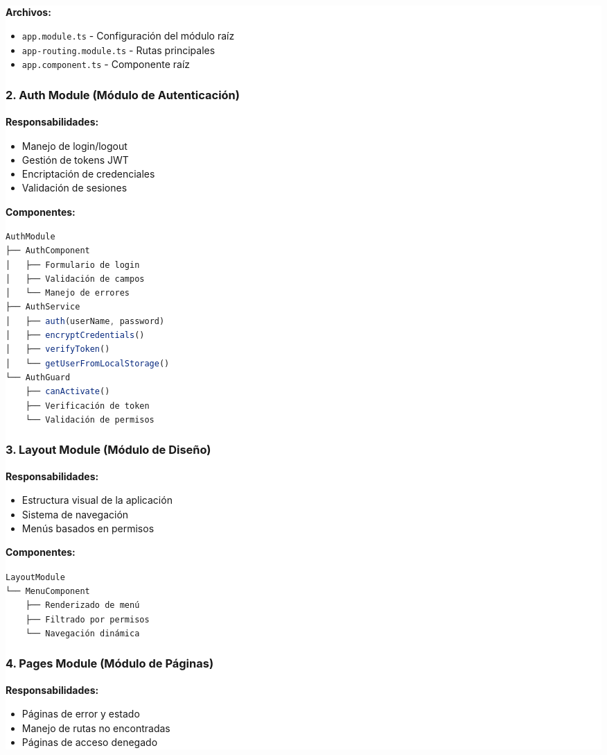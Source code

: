 **Archivos:**
- `app.module.ts` - Configuración del módulo raíz
- `app-routing.module.ts` - Rutas principales
- `app.component.ts` - Componente raíz

### 2. Auth Module (Módulo de Autenticación)

**Responsabilidades:**
- Manejo de login/logout
- Gestión de tokens JWT
- Encriptación de credenciales
- Validación de sesiones

**Componentes:**
```typescript
AuthModule
├── AuthComponent
│   ├── Formulario de login
│   ├── Validación de campos
│   └── Manejo de errores
├── AuthService
│   ├── auth(userName, password)
│   ├── encryptCredentials()
│   ├── verifyToken()
│   └── getUserFromLocalStorage()
└── AuthGuard
    ├── canActivate()
    ├── Verificación de token
    └── Validación de permisos
```

### 3. Layout Module (Módulo de Diseño)

**Responsabilidades:**
- Estructura visual de la aplicación
- Sistema de navegación
- Menús basados en permisos

**Componentes:**
```typescript
LayoutModule
└── MenuComponent
    ├── Renderizado de menú
    ├── Filtrado por permisos
    └── Navegación dinámica
```

### 4. Pages Module (Módulo de Páginas)

**Responsabilidades:**
- Páginas de error y estado
- Manejo de rutas no encontradas
- Páginas de acceso denegado
